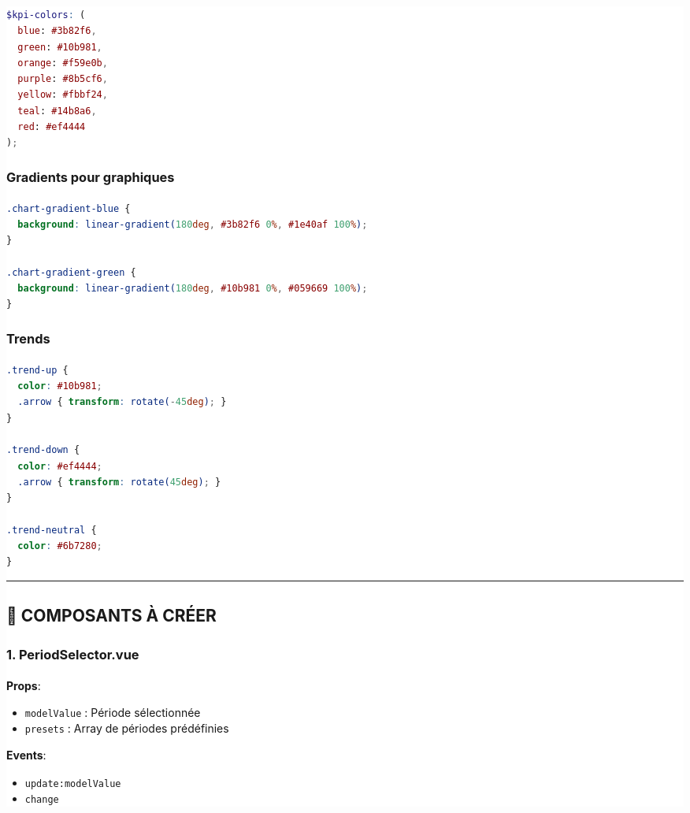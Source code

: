 ```scss
$kpi-colors: (
  blue: #3b82f6,
  green: #10b981,
  orange: #f59e0b,
  purple: #8b5cf6,
  yellow: #fbbf24,
  teal: #14b8a6,
  red: #ef4444
);
```

### Gradients pour graphiques

```scss
.chart-gradient-blue {
  background: linear-gradient(180deg, #3b82f6 0%, #1e40af 100%);
}

.chart-gradient-green {
  background: linear-gradient(180deg, #10b981 0%, #059669 100%);
}
```

### Trends

```scss
.trend-up {
  color: #10b981;
  .arrow { transform: rotate(-45deg); }
}

.trend-down {
  color: #ef4444;
  .arrow { transform: rotate(45deg); }
}

.trend-neutral {
  color: #6b7280;
}
```

---

## 🧩 COMPOSANTS À CRÉER

### 1. PeriodSelector.vue

**Props**:
- `modelValue` : Période sélectionnée
- `presets` : Array de périodes prédéfinies

**Events**:
- `update:modelValue`
- `change`

